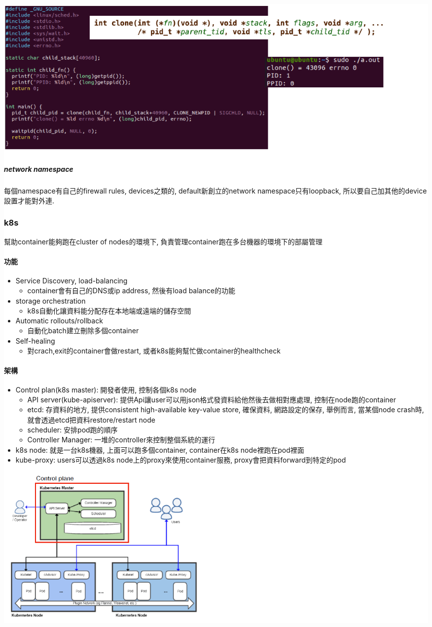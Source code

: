 ![](/assets/images/notes/virtualmachine/6-5.png)

##### network namespace

每個namespace有自己的firewall rules, devices之類的, default新創立的network namespace只有loopback, 所以要自己加其他的device設置才能對外連.

### k8s

幫助container能夠跑在cluster of nodes的環境下, 負責管理container跑在多台機器的環境下的部屬管理

#### 功能

- Service Discovery, load-balancing
  - container會有自己的DNS或ip address, 然後有load balance的功能
- storage orchestration
  - k8s自動化讓資料能分配存在本地端或遠端的儲存空間
- Automatic rollouts/rollback
  - 自動化batch建立刪除多個container
- Self-healing
  - 對crach,exit的container會做restart, 或者k8s能夠幫忙做container的healthcheck

#### 架構

- Control plan(k8s master): 開發者使用, 控制各個k8s node
  - API server(kube-apiserver): 提供Api讓user可以用json格式發資料給他然後去做相對應處理, 控制在node跑的container
  - etcd: 存資料的地方, 提供consistent high-available key-value store, 確保資料, 網路設定的保存, 舉例而言, 當某個node crash時, 就會透過etcd把資料restore/restart node
  - scheduler: 安排pod跑的順序
  - Controller Manager: 一堆的controller來控制整個系統的運行
- k8s node: 就是一台k8s機器, 上面可以跑多個container, container在k8s node裡跑在pod裡面
- kube-proxy: users可以透過k8s node上的proxy來使用container服務, proxy會把資料forward到特定的pod

![](/assets/images/notes/virtualmachine/6-6.png)
